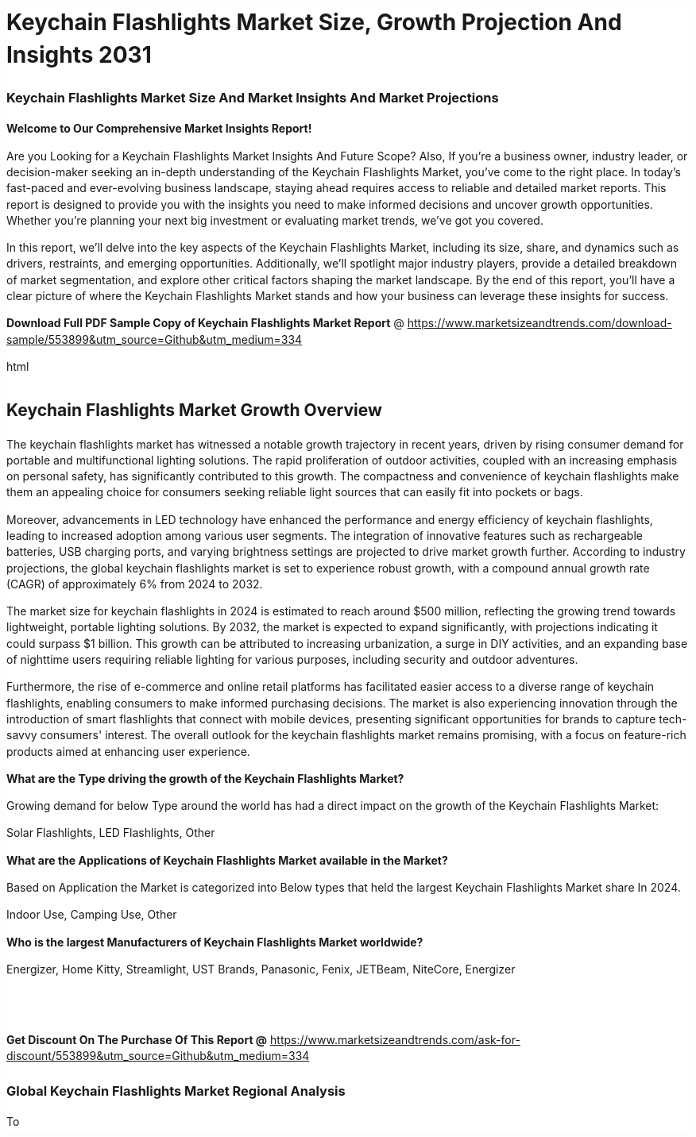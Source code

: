 <h1> Keychain Flashlights Market Size, Growth Projection And Insights 2031</h1><div class="" data-test-id=""><h3><span class="">Keychain Flashlights Market Size And Market Insights And Market Projections</span></h3></div><div class="" data-test-id=""><p><strong>Welcome to Our Comprehensive Market Insights Report!</strong></p><p>Are you Looking for a Keychain Flashlights Market Insights And Future Scope? Also, If you&rsquo;re a business owner, industry leader, or decision-maker seeking an in-depth understanding of the Keychain Flashlights Market, you&rsquo;ve come to the right place. In today&rsquo;s fast-paced and ever-evolving business landscape, staying ahead requires access to reliable and detailed market reports. This report is designed to provide you with the insights you need to make informed decisions and uncover growth opportunities. Whether you&rsquo;re planning your next big investment or evaluating market trends, we&rsquo;ve got you covered.</p><p>In this report, we&rsquo;ll delve into the key aspects of the Keychain Flashlights Market, including its size, share, and dynamics such as drivers, restraints, and emerging opportunities. Additionally, we&rsquo;ll spotlight major industry players, provide a detailed breakdown of market segmentation, and explore other critical factors shaping the market landscape. By the end of this report, you&rsquo;ll have a clear picture of where the Keychain Flashlights Market stands and how your business can leverage these insights for success.</p><p><strong>Download Full PDF Sample Copy of Keychain Flashlights Market Report</strong> @ <a href="https://www.marketsizeandtrends.com/download-sample/553899&utm_source=Github&utm_medium=334" target="_blank">https://www.marketsizeandtrends.com/download-sample/553899&utm_source=Github&utm_medium=334</a></p></div><div class="" data-test-id=""><p><span class="">html<div> <h2>Keychain Flashlights Market Growth Overview</h2> <p> The keychain flashlights market has witnessed a notable growth trajectory in recent years, driven by rising consumer demand for portable and multifunctional lighting solutions. The rapid proliferation of outdoor activities, coupled with an increasing emphasis on personal safety, has significantly contributed to this growth. The compactness and convenience of keychain flashlights make them an appealing choice for consumers seeking reliable light sources that can easily fit into pockets or bags. </p> <p> Moreover, advancements in LED technology have enhanced the performance and energy efficiency of keychain flashlights, leading to increased adoption among various user segments. The integration of innovative features such as rechargeable batteries, USB charging ports, and varying brightness settings are projected to drive market growth further. According to industry projections, the global keychain flashlights market is set to experience robust growth, with a compound annual growth rate (CAGR) of approximately 6% from 2024 to 2032. </p> <p> <strong></strong> </p> <p> The market size for keychain flashlights in 2024 is estimated to reach around $500 million, reflecting the growing trend towards lightweight, portable lighting solutions. By 2032, the market is expected to expand significantly, with projections indicating it could surpass $1 billion. This growth can be attributed to increasing urbanization, a surge in DIY activities, and an expanding base of nighttime users requiring reliable lighting for various purposes, including security and outdoor adventures. </p> <p> Furthermore, the rise of e-commerce and online retail platforms has facilitated easier access to a diverse range of keychain flashlights, enabling consumers to make informed purchasing decisions. The market is also experiencing innovation through the introduction of smart flashlights that connect with mobile devices, presenting significant opportunities for brands to capture tech-savvy consumers' interest. The overall outlook for the keychain flashlights market remains promising, with a focus on feature-rich products aimed at enhancing user experience. </p></div></span></p><p><strong><span class="">What are the&nbsp;Type driving the growth of the Keychain Flashlights Market?</span></strong></p></div><div class="" data-test-id=""><p><span class="">Growing demand for below Type around the world has had a direct impact on the growth of the Keychain Flashlights Market:</span></p></div><div class="" data-test-id=""><p>Solar Flashlights, LED Flashlights, Other</p><p><span class=""><strong>What are the&nbsp;Applications&nbsp;of Keychain Flashlights Market available in the Market?</strong></span></p></div><div class="" data-test-id=""><p><span class="">Based on Application the Market is categorized into Below types that held the largest Keychain Flashlights Market share In 2024.</span></p></div><div class="" data-test-id=""><p><span class="">Indoor Use, Camping Use, Other</span></p><p><span class=""><strong>Who is the largest Manufacturers of Keychain Flashlights Market worldwide?</strong></span></p></div><div class="" data-test-id=""><p><span class="">Energizer, Home Kitty, Streamlight, UST Brands, Panasonic, Fenix, JETBeam, NiteCore, Energizer</span></p></div><div class="" data-test-id="">&nbsp;</div><div class="" data-test-id="">&nbsp;</div><div class="" data-test-id=""><p><span class=""><strong>Get Discount On The Purchase Of This Report @</strong> <a href="https://www.marketsizeandtrends.com/ask-for-discount/553899&utm_source=Github&utm_medium=334" target="_blank">https://www.marketsizeandtrends.com/ask-for-discount/553899&utm_source=Github&utm_medium=334</a></span></p></div><div class="" data-test-id=""><div class="article-main__content" data-test-id="publishing-text-block"><h3><span class="">Global Keychain Flashlights Market Regional Analysis</span></h3></div><div class="article-main__content" data-test-id="publishing-text-block"><p><span class="">To